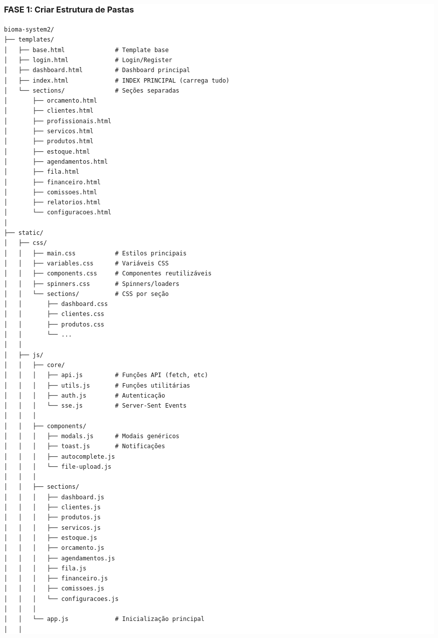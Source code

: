 ### FASE 1: Criar Estrutura de Pastas

```
bioma-system2/
├── templates/
│   ├── base.html              # Template base
│   ├── login.html             # Login/Register
│   ├── dashboard.html         # Dashboard principal
│   ├── index.html             # INDEX PRINCIPAL (carrega tudo)
│   └── sections/              # Seções separadas
│       ├── orcamento.html
│       ├── clientes.html
│       ├── profissionais.html
│       ├── servicos.html
│       ├── produtos.html
│       ├── estoque.html
│       ├── agendamentos.html
│       ├── fila.html
│       ├── financeiro.html
│       ├── comissoes.html
│       ├── relatorios.html
│       └── configuracoes.html
│
├── static/
│   ├── css/
│   │   ├── main.css           # Estilos principais
│   │   ├── variables.css      # Variáveis CSS
│   │   ├── components.css     # Componentes reutilizáveis
│   │   ├── spinners.css       # Spinners/loaders
│   │   └── sections/          # CSS por seção
│   │       ├── dashboard.css
│   │       ├── clientes.css
│   │       ├── produtos.css
│   │       └── ...
│   │
│   ├── js/
│   │   ├── core/
│   │   │   ├── api.js         # Funções API (fetch, etc)
│   │   │   ├── utils.js       # Funções utilitárias
│   │   │   ├── auth.js        # Autenticação
│   │   │   └── sse.js         # Server-Sent Events
│   │   │
│   │   ├── components/
│   │   │   ├── modals.js      # Modais genéricos
│   │   │   ├── toast.js       # Notificações
│   │   │   ├── autocomplete.js
│   │   │   └── file-upload.js
│   │   │
│   │   ├── sections/
│   │   │   ├── dashboard.js
│   │   │   ├── clientes.js
│   │   │   ├── produtos.js
│   │   │   ├── servicos.js
│   │   │   ├── estoque.js
│   │   │   ├── orcamento.js
│   │   │   ├── agendamentos.js
│   │   │   ├── fila.js
│   │   │   ├── financeiro.js
│   │   │   ├── comissoes.js
│   │   │   └── configuracoes.js
│   │   │
│   │   └── app.js             # Inicialização principal
│   │
```